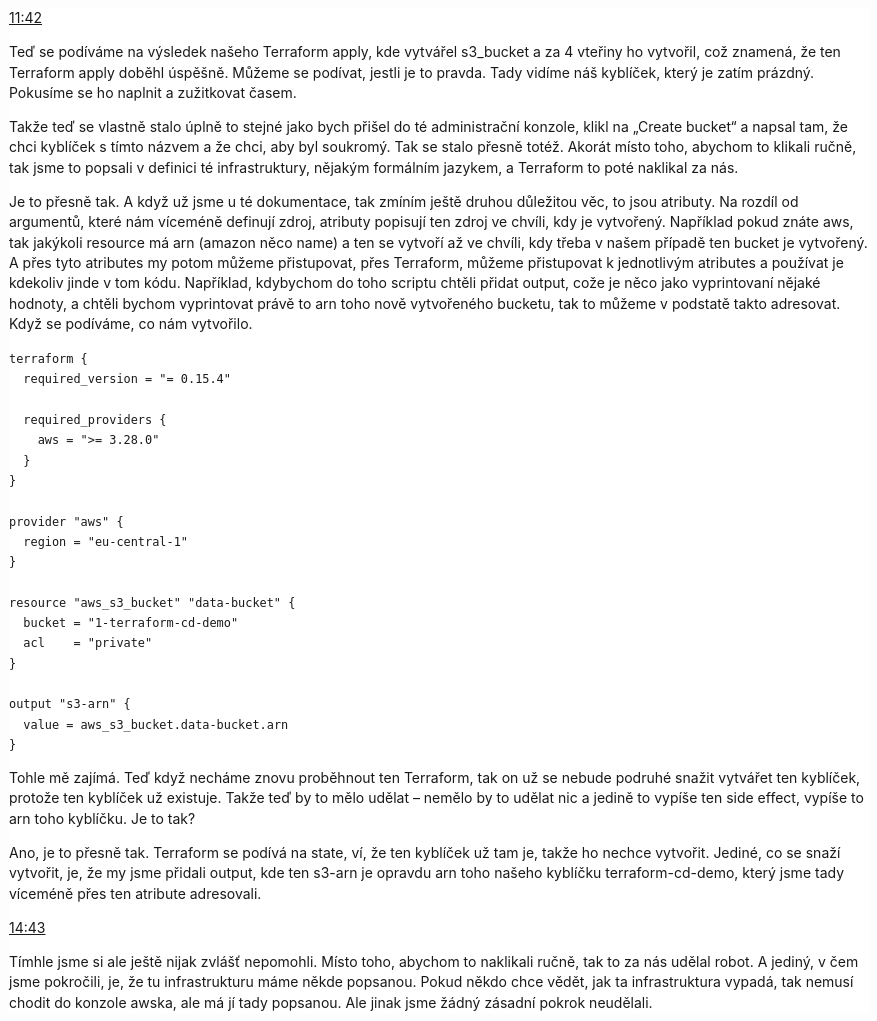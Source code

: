 [11:42](?start=702)

Teď se podíváme na výsledek našeho Terraform apply, kde vytvářel s3_bucket a za 4 vteřiny ho vytvořil, což znamená, že ten Terraform apply doběhl úspěšně. Můžeme se podívat, jestli je to pravda. Tady vidíme náš kyblíček, který je zatím prázdný. Pokusíme se ho naplnit a zužitkovat časem.

Takže teď se vlastně stalo úplně to stejné jako bych přišel do té administrační konzole, klikl na „Create bucket“ a napsal tam, že chci kyblíček s tímto názvem a že chci, aby byl soukromý. Tak se stalo přesně totéž. Akorát místo toho, abychom to klikali ručně, tak jsme to popsali v definici té infrastruktury, nějakým formálním jazykem, a Terraform to poté naklikal za nás.

Je to přesně tak. A když už jsme u té dokumentace, tak zmíním ještě druhou důležitou věc, to jsou atributy. Na rozdíl od argumentů, které nám víceméně definují zdroj, atributy popisují ten zdroj ve chvíli, kdy je vytvořený. Například pokud znáte aws, tak jakýkoli resource má arn (amazon něco name) a ten se vytvoří až ve chvíli, kdy třeba v našem případě ten bucket je vytvořený. A přes tyto atributes my potom můžeme přistupovat, přes Terraform, můžeme přistupovat k jednotlivým atributes a používat je kdekoliv jinde v tom kódu. Například, kdybychom do toho scriptu chtěli přidat output, cože je něco jako vyprintovaní nějaké hodnoty, a chtěli bychom vyprintovat právě to arn toho nově vytvořeného bucketu, tak to můžeme v podstatě takto adresovat. Když se podíváme, co nám vytvořilo.

```hcl{18-20}
terraform {
  required_version = "= 0.15.4"

  required_providers {
    aws = ">= 3.28.0"
  }
}

provider "aws" {
  region = "eu-central-1"
}

resource "aws_s3_bucket" "data-bucket" {
  bucket = "1-terraform-cd-demo"
  acl    = "private"
}

output "s3-arn" {
  value = aws_s3_bucket.data-bucket.arn
}
```

Tohle mě zajímá. Teď když necháme znovu proběhnout ten Terraform, tak on už se nebude podruhé snažit vytvářet ten kyblíček, protože ten kyblíček už existuje. Takže teď by to mělo udělat – nemělo by to udělat nic a jedině to vypíše ten side effect, vypíše to arn toho kyblíčku. Je to tak?

Ano, je to přesně tak. Terraform se podívá na state, ví, že ten kyblíček už tam je, takže ho nechce vytvořit. Jediné, co se snaží vytvořit, je, že my jsme přidali output, kde ten s3-arn je opravdu arn toho našeho kyblíčku terraform-cd-demo, který jsme tady víceméně přes ten atribute adresovali.

[14:43](?start=883)

Tímhle jsme si ale ještě nijak zvlášť nepomohli. Místo toho, abychom to naklikali ručně, tak to za nás udělal robot.  A jediný, v čem jsme pokročili, je, že tu infrastrukturu máme někde popsanou. Pokud někdo chce vědět, jak ta infrastruktura vypadá, tak nemusí chodit do konzole awska, ale má jí tady popsanou. Ale jinak jsme žádný zásadní pokrok neudělali.
